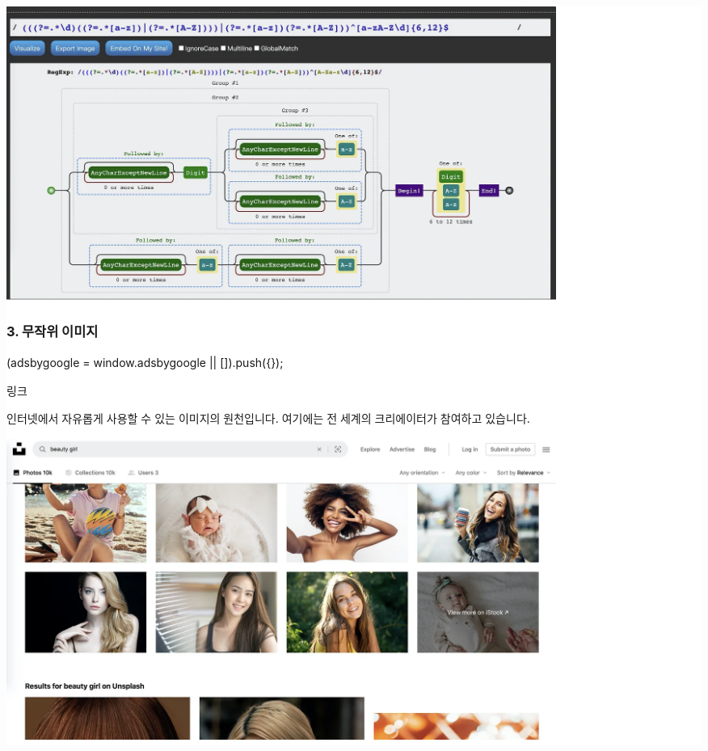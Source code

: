 ![이미지](./img/25KillerWebsitesforWebDevelopersYouShouldKnowAbout_2.png)

### 3. 무작위 이미지


<ins class="adsbygoogle"
  style="display:block"
  data-ad-client="ca-pub-4877378276818686"
  data-ad-slot="9743150776"
  data-ad-format="auto"
  data-full-width-responsive="true"></ins>
<component is="script">
(adsbygoogle = window.adsbygoogle || []).push({});
</component>

링크

인터넷에서 자유롭게 사용할 수 있는 이미지의 원천입니다. 여기에는 전 세계의 크리에이터가 참여하고 있습니다.

![이미지](./img/25KillerWebsitesforWebDevelopersYouShouldKnowAbout_3.png)
